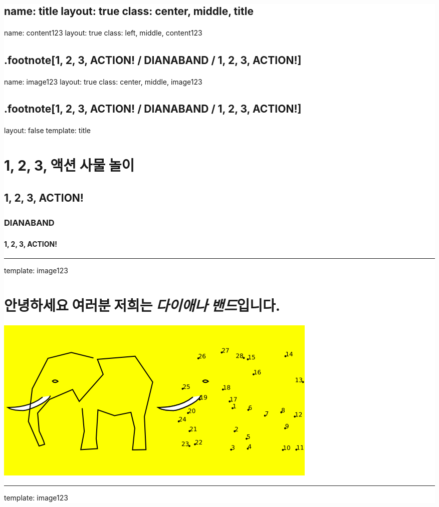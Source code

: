 name: title
layout: true
class: center, middle, title
---
name: content123
layout: true
class: left, middle, content123

.footnote[1, 2, 3, ACTION! / DIANABAND / 1, 2, 3, ACTION!]
---
name: image123
layout: true
class: center, middle, image123

.footnote[1, 2, 3, ACTION! / DIANABAND / 1, 2, 3, ACTION!]
---
layout: false
template: title
# 1, 2, 3, 액션 사물 놀이
## 1, 2, 3, ACTION!
### DIANABAND
#### 1, 2, 3, ACTION!

---
template: image123

# 안녕하세요 여러분 저희는 *다이애나 밴드*입니다.

<img src="data/elephant.gif">

---
template: image123
